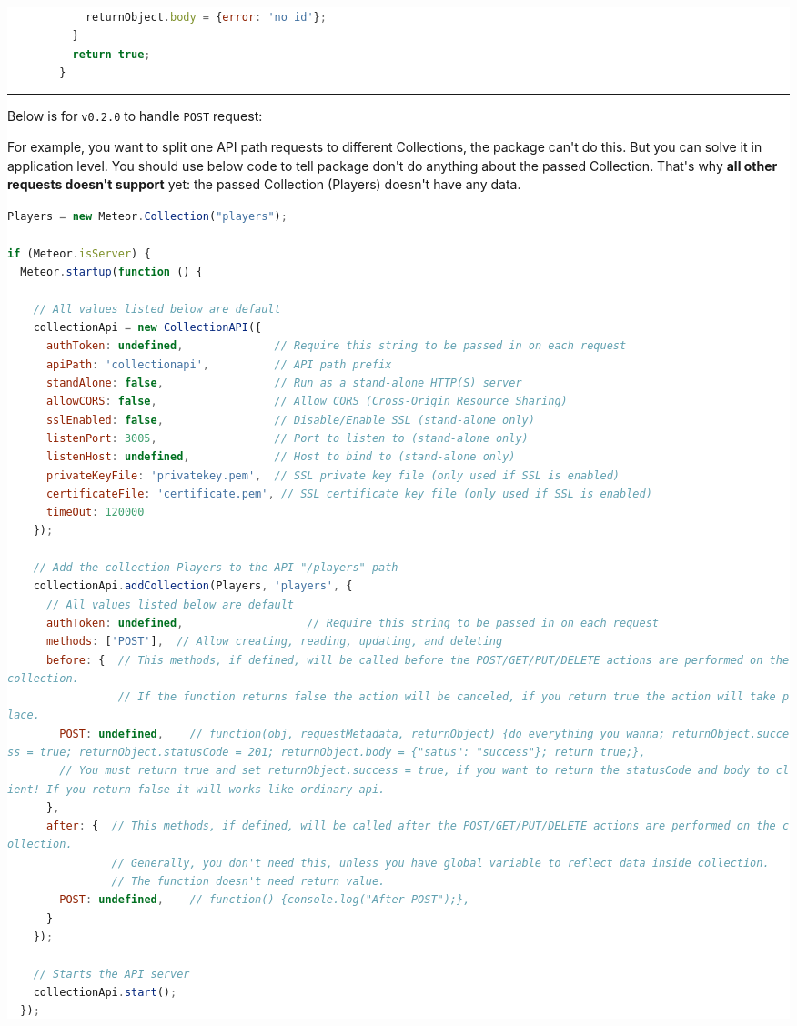 ```javascript
            returnObject.body = {error: 'no id'};
          }
          return true;
        }
```

---

Below is for ```v0.2.0``` to handle ```POST``` request:

For example, you want to split one API path requests to different Collections, the package can't do this.
But you can solve it in application level.
You should use below code to tell package don't do anything about the passed Collection.
That's why **all other requests doesn't support** yet: the passed Collection (Players) doesn't have any data.

```javascript
Players = new Meteor.Collection("players");

if (Meteor.isServer) {
  Meteor.startup(function () {

    // All values listed below are default
    collectionApi = new CollectionAPI({
      authToken: undefined,              // Require this string to be passed in on each request
      apiPath: 'collectionapi',          // API path prefix
      standAlone: false,                 // Run as a stand-alone HTTP(S) server
      allowCORS: false,                  // Allow CORS (Cross-Origin Resource Sharing)
      sslEnabled: false,                 // Disable/Enable SSL (stand-alone only)
      listenPort: 3005,                  // Port to listen to (stand-alone only)
      listenHost: undefined,             // Host to bind to (stand-alone only)
      privateKeyFile: 'privatekey.pem',  // SSL private key file (only used if SSL is enabled)
      certificateFile: 'certificate.pem', // SSL certificate key file (only used if SSL is enabled)
      timeOut: 120000
    });

    // Add the collection Players to the API "/players" path
    collectionApi.addCollection(Players, 'players', {
      // All values listed below are default
      authToken: undefined,                   // Require this string to be passed in on each request
      methods: ['POST'],  // Allow creating, reading, updating, and deleting
      before: {  // This methods, if defined, will be called before the POST/GET/PUT/DELETE actions are performed on the collection.
                 // If the function returns false the action will be canceled, if you return true the action will take place.
        POST: undefined,    // function(obj, requestMetadata, returnObject) {do everything you wanna; returnObject.success = true; returnObject.statusCode = 201; returnObject.body = {"satus": "success"}; return true;},
        // You must return true and set returnObject.success = true, if you want to return the statusCode and body to client! If you return false it will works like ordinary api.
      },
      after: {  // This methods, if defined, will be called after the POST/GET/PUT/DELETE actions are performed on the collection.
                // Generally, you don't need this, unless you have global variable to reflect data inside collection.
                // The function doesn't need return value.
        POST: undefined,    // function() {console.log("After POST");},
      }
    });

    // Starts the API server
    collectionApi.start();
  });
```